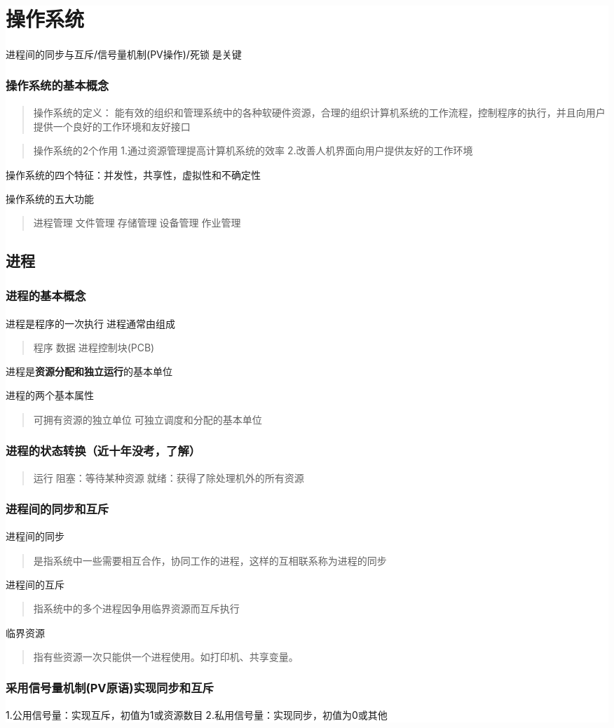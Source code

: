 # 操作系统

进程间的同步与互斥/信号量机制(PV操作)/死锁 是关键

### 操作系统的基本概念
>操作系统的定义：
>能有效的组织和管理系统中的各种软硬件资源，合理的组织计算机系统的工作流程，控制程序的执行，并且向用户提供一个良好的工作环境和友好接口

>操作系统的2个作用
>1.通过资源管理提高计算机系统的效率
>2.改善人机界面向用户提供友好的工作环境

操作系统的四个特征：并发性，共享性，虚拟性和不确定性

操作系统的五大功能
>进程管理
>文件管理
>存储管理
>设备管理
>作业管理

## 进程
### 进程的基本概念
进程是程序的一次执行
进程通常由组成
>程序
>数据
>进程控制块(PCB)

进程是**资源分配和独立运行**的基本单位

进程的两个基本属性
>可拥有资源的独立单位
>可独立调度和分配的基本单位

### 进程的状态转换（近十年没考，了解）
>运行
>阻塞：等待某种资源
>就绪：获得了除处理机外的所有资源

### 进程间的同步和互斥
进程间的同步
>是指系统中一些需要相互合作，协同工作的进程，这样的互相联系称为进程的同步

进程间的互斥
>指系统中的多个进程因争用临界资源而互斥执行

临界资源
>指有些资源一次只能供一个进程使用。如打印机、共享变量。

### 采用信号量机制(PV原语)实现同步和互斥
1.公用信号量：实现互斥，初值为1或资源数目
2.私用信号量：实现同步，初值为0或其他
